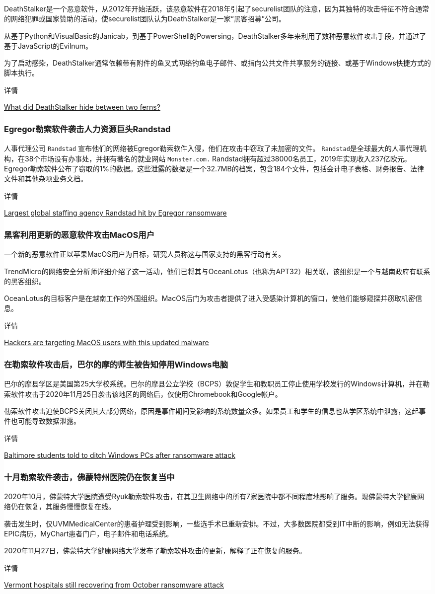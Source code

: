 DeathStalker是一个恶意软件，从2012年开始活跃，该恶意软件在2018年引起了securelist团队的注意，因为其独特的攻击特征不符合通常的网络犯罪或国家赞助的活动，使securelist团队认为DeathStalker是一家“黑客招募”公司。

从基于Python和VisualBasic的Janicab，到基于PowerShell的Powersing，DeathStalker多年来利用了数种恶意软件攻击手段，并通过了基于JavaScript的Evilnum。

为了启动感染，DeathStalker通常依赖带有附件的鱼叉式网络钓鱼电子邮件、或指向公共文件共享服务的链接、或基于Windows快捷方式的脚本执行。

详情

[What did DeathStalker hide between two ferns?](https://securelist.com/what-did-deathstalker-hide-between-two-ferns/99616/)

### Egregor勒索软件袭击人力资源巨头Randstad

人事代理公司 `Randstad` 宣布他们的网络被Egregor勒索软件入侵，他们在攻击中窃取了未加密的文件。 `Randstad`是全球最大的人事代理机构，在38个市场设有办事处，并拥有著名的就业网站 `Monster.com.` Randstad拥有超过38000名员工，2019年实现收入237亿欧元。Egregor勒索软件公布了窃取的1%的数据。这些泄露的数据是一个32.7MB的档案，包含184个文件，包括会计电子表格、财务报告、法律文件和其他杂项业务文档。

详情

[Largest global staffing agency Randstad hit by Egregor ransomware](https://www.bleepingcomputer.com/news/security/largest-global-staffing-agency-randstad-hit-by-egregor-ransomware/)

### 黑客利用更新的恶意软件攻击MacOS用户

一个新的恶意软件正以苹果MacOS用户为目标，研究人员称这与国家支持的黑客行动有关。

TrendMicro的网络安全分析师详细介绍了这一活动，他们已将其与OceanLotus（也称为APT32）相关联，该组织是一个与越南政府有联系的黑客组织。

OceanLotus的目标客户是在越南工作的外国组织。MacOS后门为攻击者提供了进入受感染计算机的窗口，使他们能够窥探并窃取机密信息。

详情

[Hackers are targeting MacOS users with this updated malware](https://www.zdnet.com/article/hackers-are-targeting-macos-users-with-this-updated-malware/)

### 在勒索软件攻击后，巴尔的摩的师生被告知停用Windows电脑

巴尔的摩县学区是美国第25大学校系统。巴尔的摩县公立学校（BCPS）敦促学生和教职员工停止使用学校发行的Windows计算机，并在勒索软件攻击于2020年11月25日袭击该地区的网络后，仅使用Chromebook和Google帐户。

勒索软件攻击迫使BCPS关闭其大部分网络，原因是事件期间受影响的系统数量众多。如果员工和学生的信息也从学区系统中泄露，这起事件也可能导致数据泄露。

详情

[Baltimore students told to ditch Windows PCs after ransomware attack](https://www.bleepingcomputer.com/news/security/baltimore-students-told-to-ditch-windows-pcs-after-ransomware-attack/)

### 十月勒索软件袭击，佛蒙特州医院仍在恢复当中

2020年10月，佛蒙特大学医院遭受Ryuk勒索软件攻击，在其卫生网络中的所有7家医院中都不同程度地影响了服务。现佛蒙特大学健康网络仍在恢复，其服务慢慢恢复在线。

袭击发生时，仅UVMMedicalCenter的患者护理受到影响，一些选手术已重新安排。不过，大多数医院都受到IT中断的影响，例如无法获得EPIC病历，MyChart患者门户，电子邮件和电话系统。

2020年11月27日，佛蒙特大学健康网络大学发布了勒索软件攻击的更新，解释了正在恢复的服务。

详情

[Vermont hospitals still recovering from October ransomware attack](https://www.bleepingcomputer.com/news/security/vermont-hospitals-still-recovering-from-october-ransomware-attack/)
